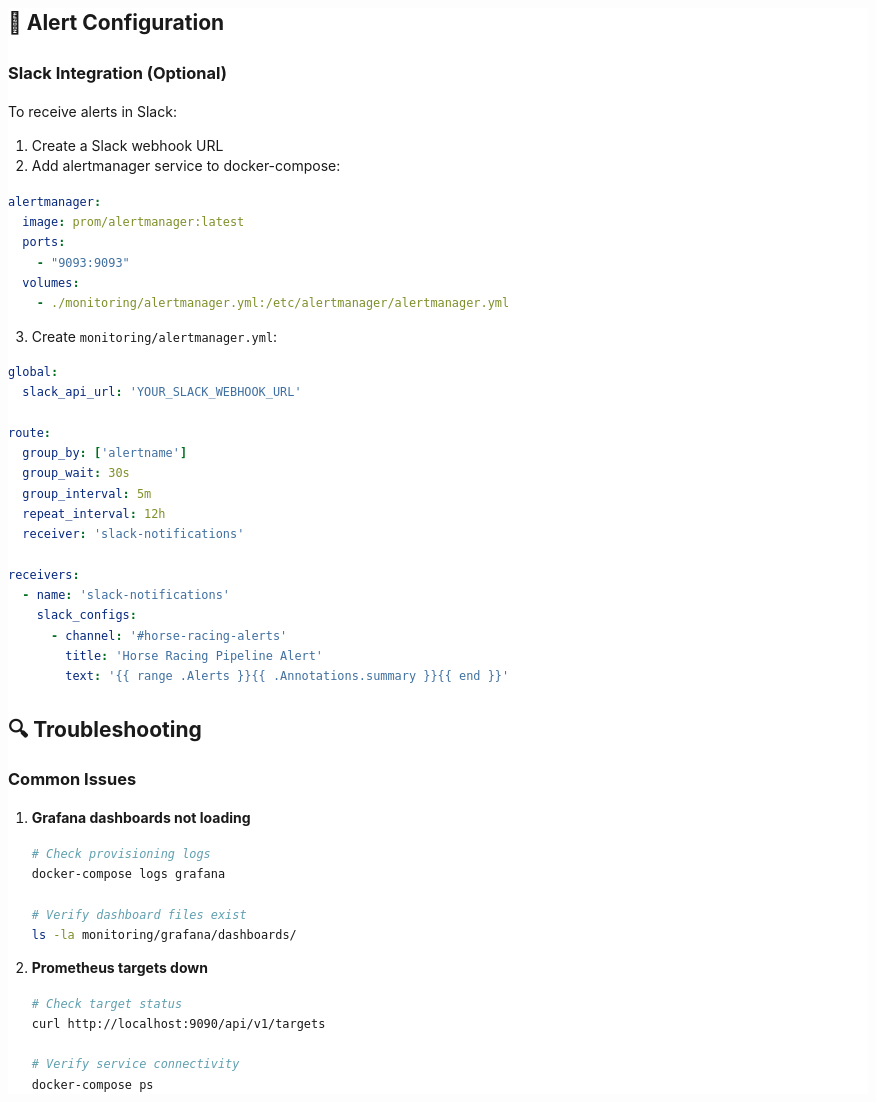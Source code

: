 ## 🚨 Alert Configuration

### Slack Integration (Optional)

To receive alerts in Slack:

1. Create a Slack webhook URL
2. Add alertmanager service to docker-compose:

```yaml
alertmanager:
  image: prom/alertmanager:latest
  ports:
    - "9093:9093"
  volumes:
    - ./monitoring/alertmanager.yml:/etc/alertmanager/alertmanager.yml
```

3. Create `monitoring/alertmanager.yml`:

```yaml
global:
  slack_api_url: 'YOUR_SLACK_WEBHOOK_URL'

route:
  group_by: ['alertname']
  group_wait: 30s
  group_interval: 5m
  repeat_interval: 12h
  receiver: 'slack-notifications'

receivers:
  - name: 'slack-notifications'
    slack_configs:
      - channel: '#horse-racing-alerts'
        title: 'Horse Racing Pipeline Alert'
        text: '{{ range .Alerts }}{{ .Annotations.summary }}{{ end }}'
```

## 🔍 Troubleshooting

### Common Issues

1. **Grafana dashboards not loading**
   ```bash
   # Check provisioning logs
   docker-compose logs grafana

   # Verify dashboard files exist
   ls -la monitoring/grafana/dashboards/
   ```

2. **Prometheus targets down**
   ```bash
   # Check target status
   curl http://localhost:9090/api/v1/targets

   # Verify service connectivity
   docker-compose ps
   ```

